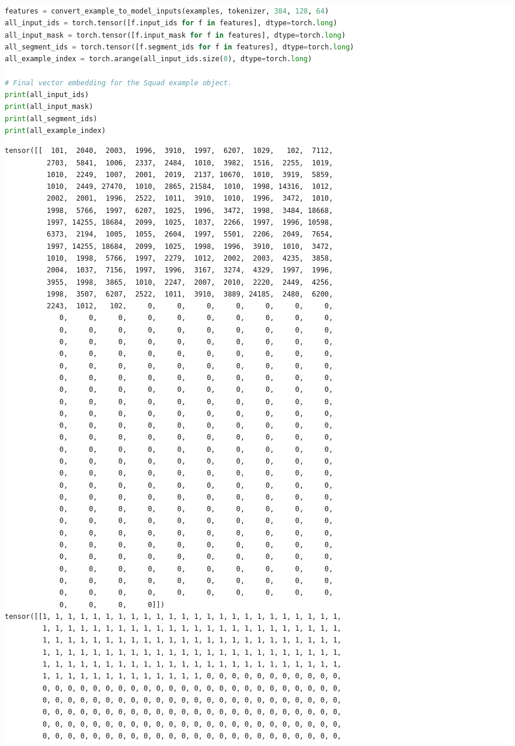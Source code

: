 
```python
features = convert_example_to_model_inputs(examples, tokenizer, 384, 128, 64)
all_input_ids = torch.tensor([f.input_ids for f in features], dtype=torch.long)
all_input_mask = torch.tensor([f.input_mask for f in features], dtype=torch.long)
all_segment_ids = torch.tensor([f.segment_ids for f in features], dtype=torch.long)
all_example_index = torch.arange(all_input_ids.size(0), dtype=torch.long)

# Final vector embedding for the Squad example object.
print(all_input_ids)
print(all_input_mask)
print(all_segment_ids)
print(all_example_index)
```

    tensor([[  101,  2040,  2003,  1996,  3910,  1997,  6207,  1029,   102,  7112,
              2703,  5841,  1006,  2337,  2484,  1010,  3982,  1516,  2255,  1019,
              1010,  2249,  1007,  2001,  2019,  2137, 10670,  1010,  3919,  5859,
              1010,  2449, 27470,  1010,  2865, 21584,  1010,  1998, 14316,  1012,
              2002,  2001,  1996,  2522,  1011,  3910,  1010,  1996,  3472,  1010,
              1998,  5766,  1997,  6207,  1025,  1996,  3472,  1998,  3484, 18668,
              1997, 14255, 18684,  2099,  1025,  1037,  2266,  1997,  1996, 10598,
              6373,  2194,  1005,  1055,  2604,  1997,  5501,  2206,  2049,  7654,
              1997, 14255, 18684,  2099,  1025,  1998,  1996,  3910,  1010,  3472,
              1010,  1998,  5766,  1997,  2279,  1012,  2002,  2003,  4235,  3858,
              2004,  1037,  7156,  1997,  1996,  3167,  3274,  4329,  1997,  1996,
              3955,  1998,  3865,  1010,  2247,  2007,  2010,  2220,  2449,  4256,
              1998,  3507,  6207,  2522,  1011,  3910,  3889, 24185,  2480,  6200,
              2243,  1012,   102,     0,     0,     0,     0,     0,     0,     0,
                 0,     0,     0,     0,     0,     0,     0,     0,     0,     0,
                 0,     0,     0,     0,     0,     0,     0,     0,     0,     0,
                 0,     0,     0,     0,     0,     0,     0,     0,     0,     0,
                 0,     0,     0,     0,     0,     0,     0,     0,     0,     0,
                 0,     0,     0,     0,     0,     0,     0,     0,     0,     0,
                 0,     0,     0,     0,     0,     0,     0,     0,     0,     0,
                 0,     0,     0,     0,     0,     0,     0,     0,     0,     0,
                 0,     0,     0,     0,     0,     0,     0,     0,     0,     0,
                 0,     0,     0,     0,     0,     0,     0,     0,     0,     0,
                 0,     0,     0,     0,     0,     0,     0,     0,     0,     0,
                 0,     0,     0,     0,     0,     0,     0,     0,     0,     0,
                 0,     0,     0,     0,     0,     0,     0,     0,     0,     0,
                 0,     0,     0,     0,     0,     0,     0,     0,     0,     0,
                 0,     0,     0,     0,     0,     0,     0,     0,     0,     0,
                 0,     0,     0,     0,     0,     0,     0,     0,     0,     0,
                 0,     0,     0,     0,     0,     0,     0,     0,     0,     0,
                 0,     0,     0,     0,     0,     0,     0,     0,     0,     0,
                 0,     0,     0,     0,     0,     0,     0,     0,     0,     0,
                 0,     0,     0,     0,     0,     0,     0,     0,     0,     0,
                 0,     0,     0,     0,     0,     0,     0,     0,     0,     0,
                 0,     0,     0,     0,     0,     0,     0,     0,     0,     0,
                 0,     0,     0,     0,     0,     0,     0,     0,     0,     0,
                 0,     0,     0,     0,     0,     0,     0,     0,     0,     0,
                 0,     0,     0,     0,     0,     0,     0,     0,     0,     0,
                 0,     0,     0,     0]])
    tensor([[1, 1, 1, 1, 1, 1, 1, 1, 1, 1, 1, 1, 1, 1, 1, 1, 1, 1, 1, 1, 1, 1, 1, 1,
             1, 1, 1, 1, 1, 1, 1, 1, 1, 1, 1, 1, 1, 1, 1, 1, 1, 1, 1, 1, 1, 1, 1, 1,
             1, 1, 1, 1, 1, 1, 1, 1, 1, 1, 1, 1, 1, 1, 1, 1, 1, 1, 1, 1, 1, 1, 1, 1,
             1, 1, 1, 1, 1, 1, 1, 1, 1, 1, 1, 1, 1, 1, 1, 1, 1, 1, 1, 1, 1, 1, 1, 1,
             1, 1, 1, 1, 1, 1, 1, 1, 1, 1, 1, 1, 1, 1, 1, 1, 1, 1, 1, 1, 1, 1, 1, 1,
             1, 1, 1, 1, 1, 1, 1, 1, 1, 1, 1, 1, 1, 0, 0, 0, 0, 0, 0, 0, 0, 0, 0, 0,
             0, 0, 0, 0, 0, 0, 0, 0, 0, 0, 0, 0, 0, 0, 0, 0, 0, 0, 0, 0, 0, 0, 0, 0,
             0, 0, 0, 0, 0, 0, 0, 0, 0, 0, 0, 0, 0, 0, 0, 0, 0, 0, 0, 0, 0, 0, 0, 0,
             0, 0, 0, 0, 0, 0, 0, 0, 0, 0, 0, 0, 0, 0, 0, 0, 0, 0, 0, 0, 0, 0, 0, 0,
             0, 0, 0, 0, 0, 0, 0, 0, 0, 0, 0, 0, 0, 0, 0, 0, 0, 0, 0, 0, 0, 0, 0, 0,
             0, 0, 0, 0, 0, 0, 0, 0, 0, 0, 0, 0, 0, 0, 0, 0, 0, 0, 0, 0, 0, 0, 0, 0,